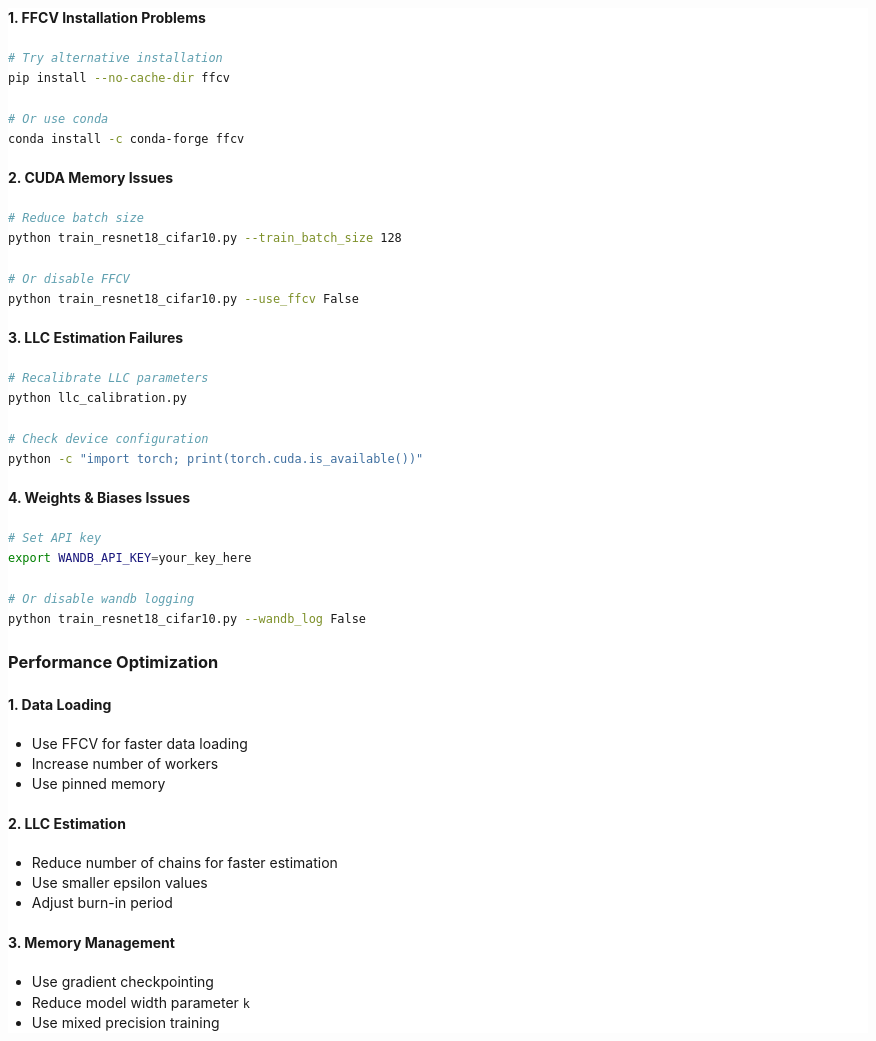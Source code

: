 #### 1. FFCV Installation Problems
```bash
# Try alternative installation
pip install --no-cache-dir ffcv

# Or use conda
conda install -c conda-forge ffcv
```

#### 2. CUDA Memory Issues
```bash
# Reduce batch size
python train_resnet18_cifar10.py --train_batch_size 128

# Or disable FFCV
python train_resnet18_cifar10.py --use_ffcv False
```

#### 3. LLC Estimation Failures
```bash
# Recalibrate LLC parameters
python llc_calibration.py

# Check device configuration
python -c "import torch; print(torch.cuda.is_available())"
```

#### 4. Weights & Biases Issues
```bash
# Set API key
export WANDB_API_KEY=your_key_here

# Or disable wandb logging
python train_resnet18_cifar10.py --wandb_log False
```

### Performance Optimization

#### 1. Data Loading
- Use FFCV for faster data loading
- Increase number of workers
- Use pinned memory

#### 2. LLC Estimation
- Reduce number of chains for faster estimation
- Use smaller epsilon values
- Adjust burn-in period

#### 3. Memory Management
- Use gradient checkpointing
- Reduce model width parameter `k`
- Use mixed precision training
